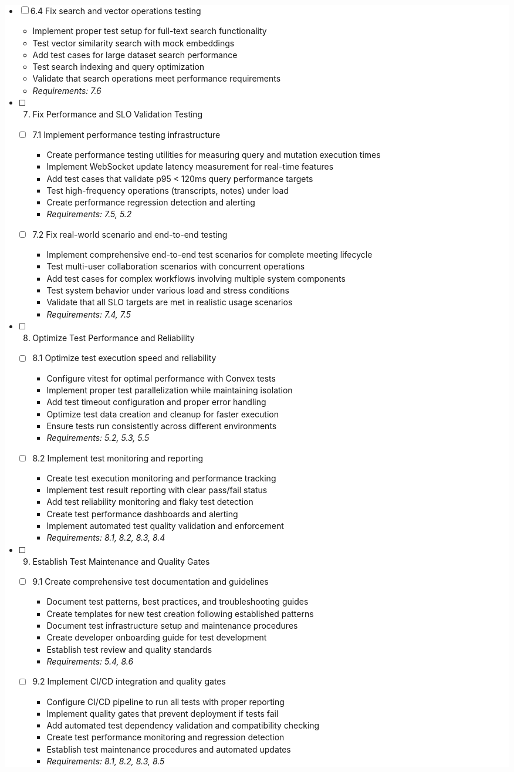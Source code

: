   - [ ] 6.4 Fix search and vector operations testing
    - Implement proper test setup for full-text search functionality
    - Test vector similarity search with mock embeddings
    - Add test cases for large dataset search performance
    - Test search indexing and query optimization
    - Validate that search operations meet performance requirements
    - _Requirements: 7.6_

- [ ] 7. Fix Performance and SLO Validation Testing
  - [ ] 7.1 Implement performance testing infrastructure
    - Create performance testing utilities for measuring query and mutation execution times
    - Implement WebSocket update latency measurement for real-time features
    - Add test cases that validate p95 < 120ms query performance targets
    - Test high-frequency operations (transcripts, notes) under load
    - Create performance regression detection and alerting
    - _Requirements: 7.5, 5.2_

  - [ ] 7.2 Fix real-world scenario and end-to-end testing
    - Implement comprehensive end-to-end test scenarios for complete meeting lifecycle
    - Test multi-user collaboration scenarios with concurrent operations
    - Add test cases for complex workflows involving multiple system components
    - Test system behavior under various load and stress conditions
    - Validate that all SLO targets are met in realistic usage scenarios
    - _Requirements: 7.4, 7.5_

- [ ] 8. Optimize Test Performance and Reliability
  - [ ] 8.1 Optimize test execution speed and reliability
    - Configure vitest for optimal performance with Convex tests
    - Implement proper test parallelization while maintaining isolation
    - Add test timeout configuration and proper error handling
    - Optimize test data creation and cleanup for faster execution
    - Ensure tests run consistently across different environments
    - _Requirements: 5.2, 5.3, 5.5_

  - [ ] 8.2 Implement test monitoring and reporting
    - Create test execution monitoring and performance tracking
    - Implement test result reporting with clear pass/fail status
    - Add test reliability monitoring and flaky test detection
    - Create test performance dashboards and alerting
    - Implement automated test quality validation and enforcement
    - _Requirements: 8.1, 8.2, 8.3, 8.4_

- [ ] 9. Establish Test Maintenance and Quality Gates
  - [ ] 9.1 Create comprehensive test documentation and guidelines
    - Document test patterns, best practices, and troubleshooting guides
    - Create templates for new test creation following established patterns
    - Document test infrastructure setup and maintenance procedures
    - Create developer onboarding guide for test development
    - Establish test review and quality standards
    - _Requirements: 5.4, 8.6_

  - [ ] 9.2 Implement CI/CD integration and quality gates
    - Configure CI/CD pipeline to run all tests with proper reporting
    - Implement quality gates that prevent deployment if tests fail
    - Add automated test dependency validation and compatibility checking
    - Create test performance monitoring and regression detection
    - Establish test maintenance procedures and automated updates
    - _Requirements: 8.1, 8.2, 8.3, 8.5_
